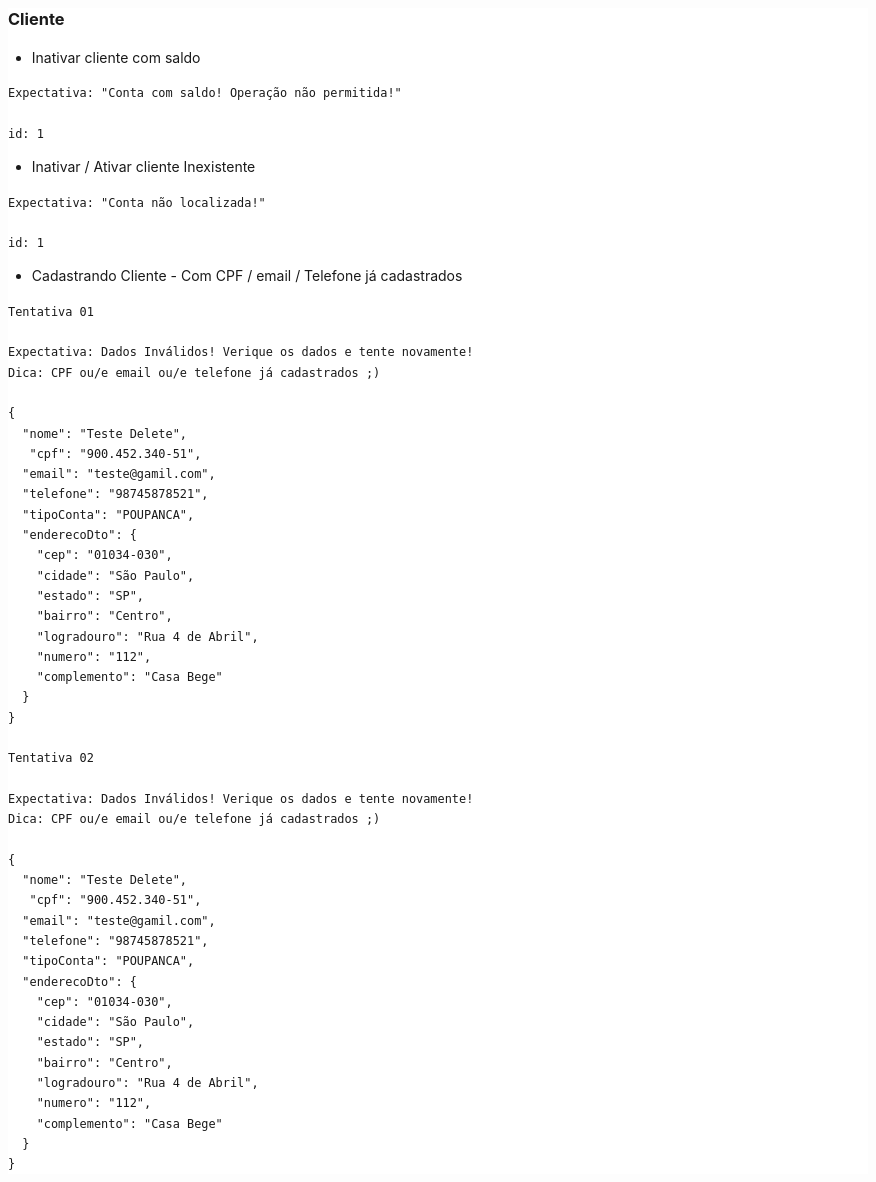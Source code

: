 ### Cliente

* Inativar cliente com saldo

```
Expectativa: "Conta com saldo! Operação não permitida!"

id: 1

```
* Inativar / Ativar cliente Inexistente

```
Expectativa: "Conta não localizada!"

id: 1

```

* Cadastrando Cliente - Com CPF / email / Telefone já cadastrados

```
Tentativa 01 

Expectativa: Dados Inválidos! Verique os dados e tente novamente!
Dica: CPF ou/e email ou/e telefone já cadastrados ;)

{
  "nome": "Teste Delete",
   "cpf": "900.452.340-51",
  "email": "teste@gamil.com",
  "telefone": "98745878521",
  "tipoConta": "POUPANCA",
  "enderecoDto": {
    "cep": "01034-030",
    "cidade": "São Paulo",
    "estado": "SP",
    "bairro": "Centro",
    "logradouro": "Rua 4 de Abril",
    "numero": "112",
    "complemento": "Casa Bege"
  }
}

Tentativa 02 

Expectativa: Dados Inválidos! Verique os dados e tente novamente!
Dica: CPF ou/e email ou/e telefone já cadastrados ;)

{
  "nome": "Teste Delete",
   "cpf": "900.452.340-51",
  "email": "teste@gamil.com",
  "telefone": "98745878521",
  "tipoConta": "POUPANCA",
  "enderecoDto": {
    "cep": "01034-030",
    "cidade": "São Paulo",
    "estado": "SP",
    "bairro": "Centro",
    "logradouro": "Rua 4 de Abril",
    "numero": "112",
    "complemento": "Casa Bege"
  }
}

```